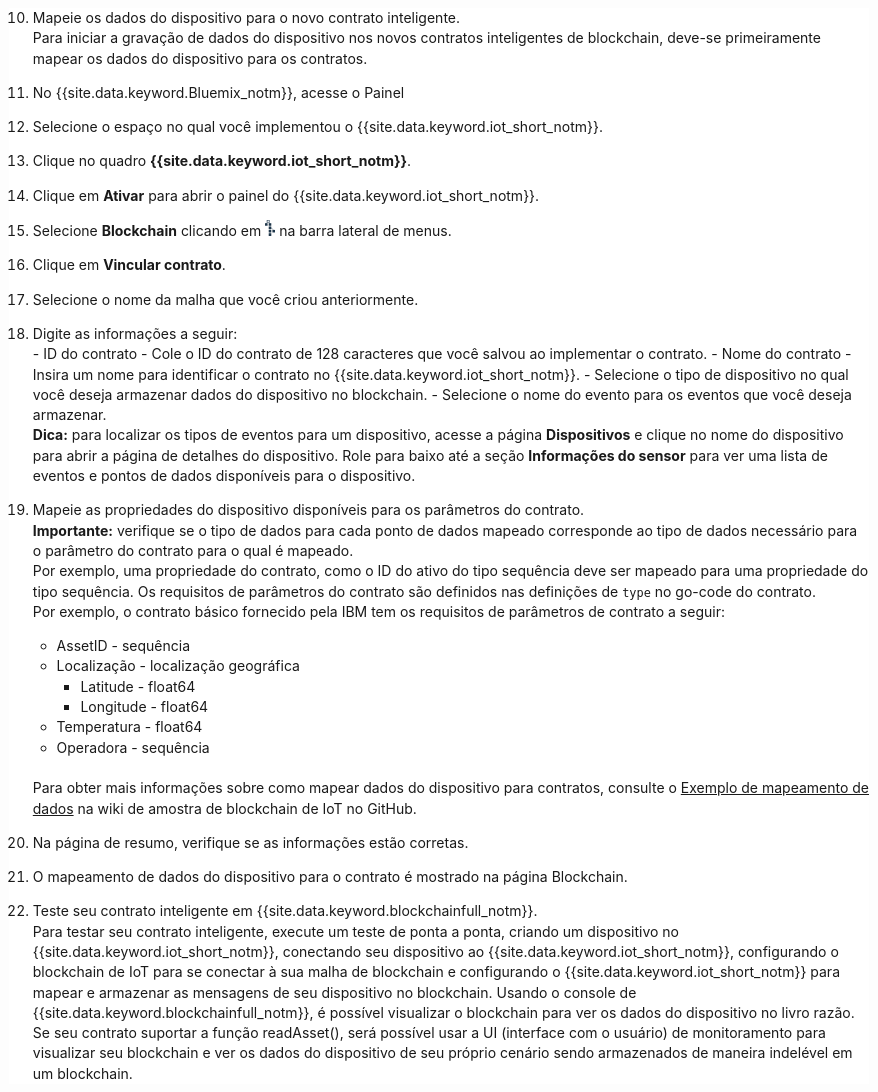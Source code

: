 10. Mapeie os dados do dispositivo para o novo contrato inteligente.  
  Para iniciar a gravação de dados do dispositivo nos novos contratos inteligentes de blockchain, deve-se primeiramente mapear os dados do dispositivo para os contratos.  
   1. No {{site.data.keyword.Bluemix_notm}}, acesse o Painel
   2. Selecione o espaço no qual você implementou o {{site.data.keyword.iot_short_notm}}.
   3. Clique no quadro **{{site.data.keyword.iot_short_notm}}**.
   4. Clique em **Ativar** para abrir o painel do {{site.data.keyword.iot_short_notm}}.
   5. Selecione **Blockchain** clicando em ![Blockchain.](images/platform_blockchain.png "Blockchain") na barra lateral de menus.
   6. Clique em **Vincular contrato**.
   6. Selecione o nome da malha que você criou anteriormente.
   7. Digite as informações a seguir:  
     - ID do contrato - Cole o ID do contrato de 128 caracteres que você salvou ao implementar o contrato.
     - Nome do contrato - Insira um nome para identificar o contrato no {{site.data.keyword.iot_short_notm}}.
     - Selecione o tipo de dispositivo no qual você deseja armazenar dados do dispositivo no blockchain.
     - Selecione o nome do evento para os eventos que você deseja armazenar.  
     **Dica:** para localizar os tipos de eventos para um dispositivo, acesse a página **Dispositivos** e clique no nome do dispositivo para abrir a página de detalhes do dispositivo. Role para baixo até a seção **Informações do sensor** para ver uma lista de eventos e pontos de dados disponíveis para o dispositivo.

   11. Mapeie as propriedades do dispositivo disponíveis para os parâmetros do contrato.   
   **Importante:** verifique se o tipo de dados para cada ponto de dados mapeado corresponde ao tipo de dados necessário para o parâmetro do contrato para o qual é mapeado.  
   Por exemplo, uma propriedade do contrato, como o ID do ativo do tipo sequência deve ser mapeado para uma propriedade do tipo sequência. Os requisitos de parâmetros do contrato são definidos nas definições de `type` no go-code do contrato.  
   Por exemplo, o contrato básico fornecido pela IBM tem os requisitos de parâmetros de contrato a seguir:  
    <ul>
    <li>  AssetID - sequência
    <li>  Localização - localização geográfica  
    <ul>
    <li> Latitude - float64
    <li>  Longitude - float64
    </ul>
    <li>  Temperatura - float64  
    <li>  Operadora - sequência   
    </ul>  
    Para obter mais informações sobre como mapear dados do dispositivo para contratos, consulte o [Exemplo de mapeamento de dados](https://github.com/ibm-watson-iot/blockchain-samples/wiki/Data-mapping-example) na wiki de amostra de blockchain de IoT no GitHub.
   12. Na página de resumo, verifique se as informações estão corretas.
   13. O mapeamento de dados do dispositivo para o contrato é mostrado na página Blockchain.

7. Teste seu contrato inteligente em {{site.data.keyword.blockchainfull_notm}}.  
Para testar seu contrato inteligente, execute um teste de ponta a ponta, criando um dispositivo no {{site.data.keyword.iot_short_notm}}, conectando seu dispositivo ao {{site.data.keyword.iot_short_notm}}, configurando o blockchain de IoT para se conectar à sua malha de blockchain e configurando o {{site.data.keyword.iot_short_notm}} para mapear e armazenar as mensagens de seu dispositivo no blockchain. Usando o console de {{site.data.keyword.blockchainfull_notm}}, é possível visualizar o blockchain para ver os dados do dispositivo no livro razão. Se seu contrato suportar a função readAsset(), será possível usar a UI (interface com o usuário) de monitoramento para visualizar seu blockchain e ver os dados do dispositivo de seu próprio cenário sendo armazenados de maneira indelével em um blockchain.

